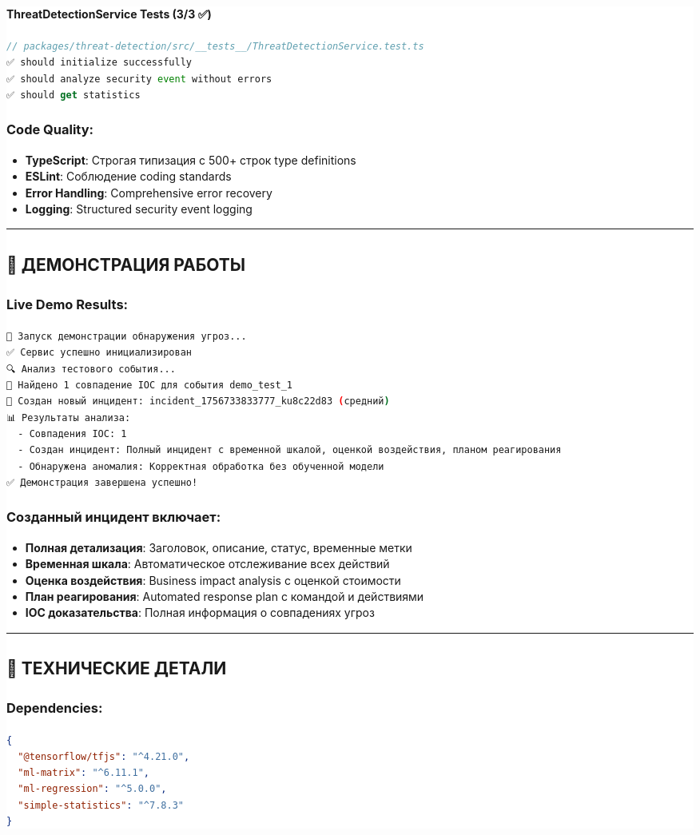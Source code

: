 #### **ThreatDetectionService Tests** (3/3 ✅)
```typescript
// packages/threat-detection/src/__tests__/ThreatDetectionService.test.ts
✅ should initialize successfully
✅ should analyze security event without errors
✅ should get statistics
```

### **Code Quality**:
- **TypeScript**: Строгая типизация с 500+ строк type definitions
- **ESLint**: Соблюдение coding standards
- **Error Handling**: Comprehensive error recovery
- **Logging**: Structured security event logging

---

## 🚀 **ДЕМОНСТРАЦИЯ РАБОТЫ**

### **Live Demo Results**:
```bash
🚀 Запуск демонстрации обнаружения угроз...
✅ Сервис успешно инициализирован
🔍 Анализ тестового события...
🎯 Найдено 1 совпадение IOC для события demo_test_1
🚨 Создан новый инцидент: incident_1756733833777_ku8c22d83 (средний)
📊 Результаты анализа:
  - Совпадения IOC: 1
  - Создан инцидент: Полный инцидент с временной шкалой, оценкой воздействия, планом реагирования
  - Обнаружена аномалия: Корректная обработка без обученной модели
✅ Демонстрация завершена успешно!
```

### **Созданный инцидент включает**:
- **Полная детализация**: Заголовок, описание, статус, временные метки
- **Временная шкала**: Автоматическое отслеживание всех действий
- **Оценка воздействия**: Business impact analysis с оценкой стоимости
- **План реагирования**: Automated response plan с командой и действиями
- **IOC доказательства**: Полная информация о совпадениях угроз

---

## 🔧 **ТЕХНИЧЕСКИЕ ДЕТАЛИ**

### **Dependencies**:
```json
{
  "@tensorflow/tfjs": "^4.21.0",
  "ml-matrix": "^6.11.1", 
  "ml-regression": "^5.0.0",
  "simple-statistics": "^7.8.3"
}
```
